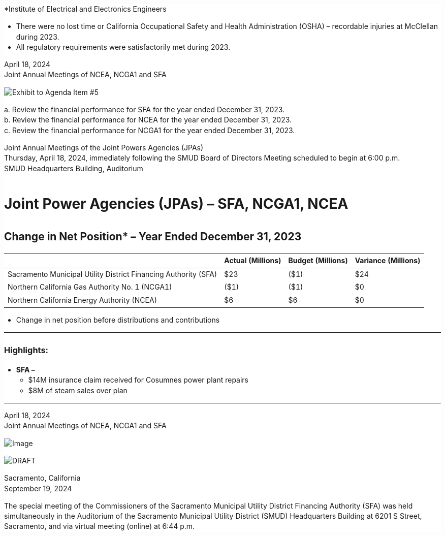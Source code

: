 *Institute of Electrical and Electronics Engineers

- There were no lost time or California Occupational Safety and Health Administration (OSHA) – recordable injuries at McClellan during 2023.
- All regulatory requirements were satisfactorily met during 2023.

April 18, 2024  
Joint Annual Meetings of NCEA, NCGA1 and SFA  

![Exhibit to Agenda Item #5](https://via.placeholder.com/1365x768.png?text=Exhibit+to+Agenda+Item+%235)

a. Review the financial performance for SFA for the year ended December 31, 2023.  
b. Review the financial performance for NCEA for the year ended December 31, 2023.  
c. Review the financial performance for NCGA1 for the year ended December 31, 2023.  

Joint Annual Meetings of the Joint Powers Agencies (JPAs)  
Thursday, April 18, 2024, immediately following the SMUD Board of Directors Meeting scheduled to begin at 6:00 p.m.  
SMUD Headquarters Building, Auditorium  

# Joint Power Agencies (JPAs) – SFA, NCGA1, NCEA
## Change in Net Position* – Year Ended December 31, 2023

|                                   | Actual (Millions) | Budget (Millions) | Variance (Millions) |
|-----------------------------------|-------------------|-------------------|---------------------|
| Sacramento Municipal Utility District Financing Authority (SFA) | $23               | ($1)              | $24                 |
| Northern California Gas Authority No. 1 (NCGA1) | ($1)              | ($1)              | $0                  |
| Northern California Energy Authority (NCEA) | $6                | $6                | $0                  |

* Change in net position before distributions and contributions

---

### Highlights:
- **SFA –**
  - $14M insurance claim received for Cosumnes power plant repairs
  - $8M of steam sales over plan

---

April 18, 2024  
Joint Annual Meetings of NCEA, NCGA1 and SFA

![Image](https://via.placeholder.com/993x768.png?text=3)

![DRAFT](https://via.placeholder.com/993x768.png?text=DRAFT)

Sacramento, California  
September 19, 2024  

The special meeting of the Commissioners of the Sacramento Municipal Utility District Financing Authority (SFA) was held simultaneously in the Auditorium of the Sacramento Municipal Utility District (SMUD) Headquarters Building at 6201 S Street, Sacramento, and via virtual meeting (online) at 6:44 p.m.  
